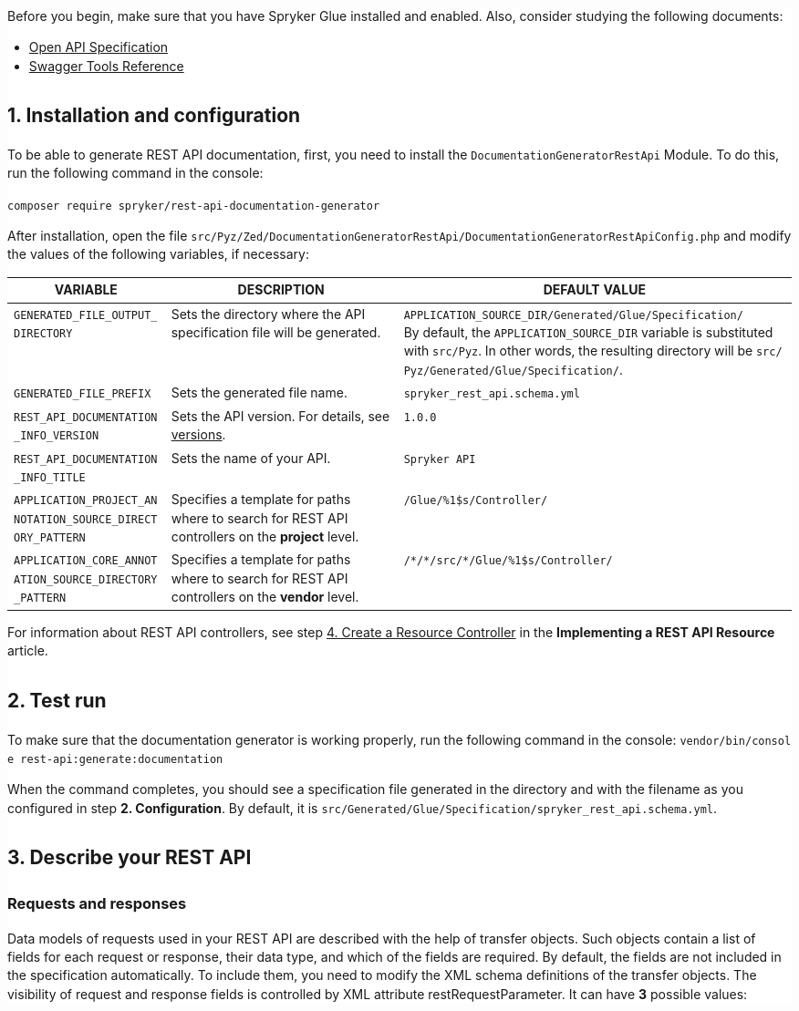 Before you begin, make sure that you have Spryker Glue installed and enabled. Also, consider studying the following documents:

* [Open API Specification](https://github.com/OAI/OpenAPI-Specification)
* [Swagger Tools Reference](https://swagger.io/)

## 1. Installation and configuration

To be able to generate REST API documentation, first, you need to install the `DocumentationGeneratorRestApi` Module. To do this, run the following command in the console:

```bash
composer require spryker/rest-api-documentation-generator
```

After installation, open the file `src/Pyz/Zed/DocumentationGeneratorRestApi/DocumentationGeneratorRestApiConfig.php` and modify the values of the following variables, if necessary:

|  VARIABLE | DESCRIPTION  | DEFAULT VALUE  |
| --- | --- | --- |
| `GENERATED_FILE_OUTPUT_DIRECTORY` | Sets the directory where the API specification file will be generated. | `APPLICATION_SOURCE_DIR/Generated/Glue/Specification/`<br>By default, the `APPLICATION_SOURCE_DIR` variable is substituted with `src/Pyz`. In other words, the resulting directory will be `src/Pyz/Generated/Glue/Specification/`. |
|`GENERATED_FILE_PREFIX`  | Sets the generated file name. | `spryker_rest_api.schema.yml` |
| `REST_API_DOCUMENTATION_INFO_VERSION` | Sets the API version. For details, see [versions](https://github.com/OAI/OpenAPI-Specification/tree/master/versions). | `1.0.0` |
| `REST_API_DOCUMENTATION_INFO_TITLE` | Sets the name of your API. | `Spryker API` |
| `APPLICATION_PROJECT_ANNOTATION_SOURCE_DIRECTORY_PATTERN` | Specifies a template for paths where to search for REST API controllers on the **project** level. | `/Glue/%1$s/Controller/` |
| `APPLICATION_CORE_ANNOTATION_SOURCE_DIRECTORY_PATTERN` | Specifies a template for paths where to search for REST API controllers on the **vendor** level. | `/*/*/src/*/Glue/%1$s/Controller/` |

For information about REST API controllers, see step [4. Create a Resource Controller](/docs/scos/dev/tutorials-and-howtos/introduction-tutorials/glue-api/implementing-a-rest-api-resource.html#create-a-resource-controller) in the **Implementing a REST API Resource** article.

## 2. Test run

To make sure that the documentation generator is working properly, run the following command in the console:
`vendor/bin/console rest-api:generate:documentation`

When the command completes, you should see a specification file generated in the directory and with the filename as you configured in step **2. Configuration**. By default, it is `src/Generated/Glue/Specification/spryker_rest_api.schema.yml`.

## 3. Describe your REST API

### Requests and responses

Data models of requests used in your REST API are described with the help of transfer objects. Such objects contain a list of fields for each request or response, their data type, and which of the fields are required. By default, the fields are not included in the specification automatically. To include them, you need to modify the XML schema definitions of the transfer objects.
The visibility of request and response fields is controlled by XML attribute restRequestParameter. It can have **3** possible values:
